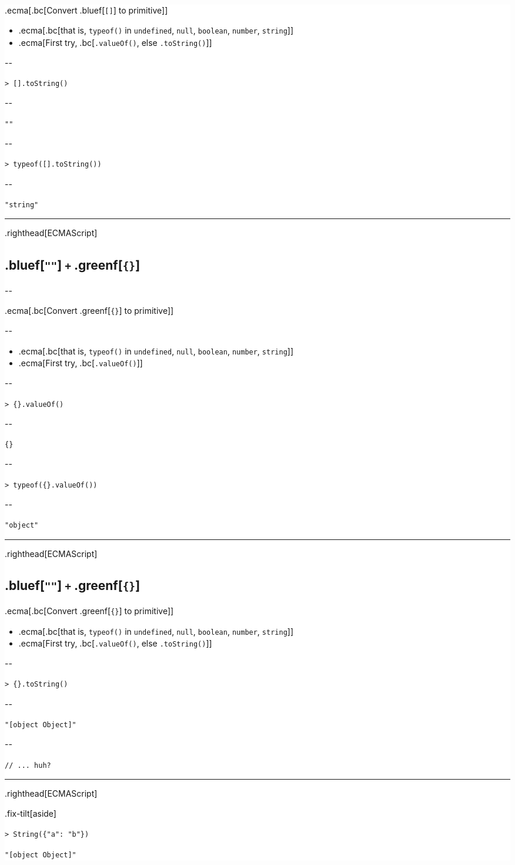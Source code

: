 .ecma[.bc[Convert .bluef[`[]`] to primitive]]

* .ecma[.bc[that is, `typeof()` in `undefined`, `null`, `boolean`, `number`, `string`]]
* .ecma[First try, .bc[`.valueOf()`, else `.toString()`]]

--
<pre><code class="javascript">> [].toString()</code></pre>
--
<pre><code class="javascript">""</code></pre>
--
<pre><code class="javascript">> typeof([].toString())</code></pre>
--
<pre><code class="javascript">"string"</code></pre>

---
.righthead[ECMAScript]
## .bluef[`""`] `+` .greenf[`{}`]
--

.ecma[.bc[Convert .greenf[`{}`] to primitive]]

--

* .ecma[.bc[that is, `typeof()` in `undefined`, `null`, `boolean`, `number`, `string`]]
* .ecma[First try, .bc[`.valueOf()`]]

--
<pre><code class="javascript">> {}.valueOf()</code></pre>
--
<pre><code class="javascript">{}</code></pre>
--
<pre><code class="javascript">> typeof({}.valueOf())</code></pre>
--
<pre><code class="javascript">"object"</code></pre>
---
.righthead[ECMAScript]
## .bluef[`""`] `+` .greenf[`{}`]

.ecma[.bc[Convert .greenf[`{}`] to primitive]]

* .ecma[.bc[that is, `typeof()` in `undefined`, `null`, `boolean`, `number`, `string`]]
* .ecma[First try, .bc[`.valueOf()`, else `.toString()`]]

--
<pre><code class="javascript">> {}.toString()</code></pre>
--
<pre><code class="javascript">"[object Object]"</code></pre>
--
<pre><code class="javascript">// ... huh?</code></pre>
---
.righthead[ECMAScript]

.fix-tilt[aside]
<pre><code class="javascript">> String({"a": "b"})</code></pre>
<pre><code class="javascript">"[object Object]"</code></pre>
